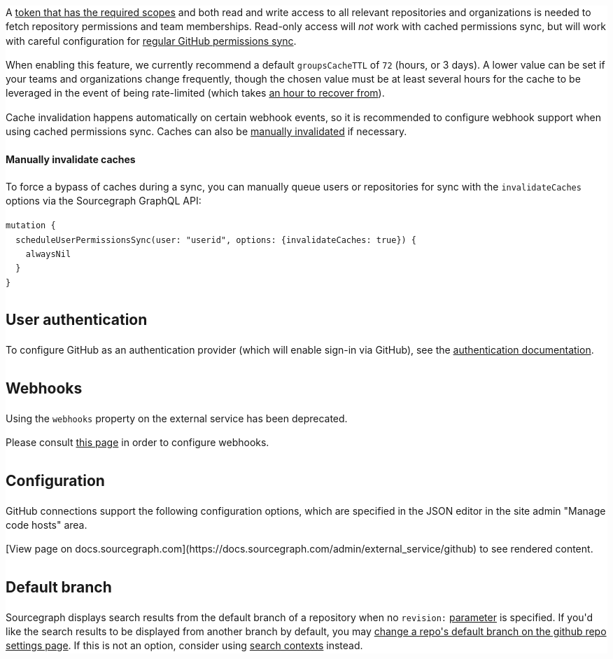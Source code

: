 A [token that has the required scopes](#github-api-access) and both read and write access to all relevant repositories and organizations is needed to fetch repository permissions and team memberships. 
Read-only access will *not* work with cached permissions sync, but will work with careful configuration for [regular GitHub permissions sync](#repository-permissions).

When enabling this feature, we currently recommend a default `groupsCacheTTL` of `72` (hours, or 3 days). A lower value can be set if your teams and organizations change frequently, though the chosen value must be at least several hours for the cache to be leveraged in the event of being rate-limited (which takes [an hour to recover from](https://docs.github.com/en/rest/overview/resources-in-the-rest-api#rate-limiting)).

Cache invalidation happens automatically on certain webhook events, so it is recommended to configure webhook support when using cached permissions sync.
Caches can also be [manually invalidated](#manually-invalidate-caches) if necessary.

#### Manually invalidate caches

To force a bypass of caches during a sync, you can manually queue users or repositories for sync with the `invalidateCaches` options via the Sourcegraph GraphQL API:

```gql
mutation {
  scheduleUserPermissionsSync(user: "userid", options: {invalidateCaches: true}) {
    alwaysNil
  }
}
```

## User authentication

To configure GitHub as an authentication provider (which will enable sign-in via GitHub), see the
[authentication documentation](../auth/index.md#github).

## Webhooks

Using the `webhooks` property on the external service has been deprecated.

Please consult [this page](../config/webhooks/incoming.md) in order to configure webhooks.

## Configuration

GitHub connections support the following configuration options, which are specified in the JSON editor in the site admin "Manage code hosts" area.

<div markdown-func=jsonschemadoc jsonschemadoc:path="admin/external_service/github.schema.json">[View page on docs.sourcegraph.com](https://docs.sourcegraph.com/admin/external_service/github) to see rendered content.</div>

## Default branch

Sourcegraph displays search results from the default branch of a repository when no `revision:` [parameter](https://docs.sourcegraph.com/code_search/reference/queries#repository-revisions) is specified. If you'd like the search results to be displayed from another branch by default, you may [change a repo's default branch on the github repo settings page](https://docs.github.com/en/repositories/configuring-branches-and-merges-in-your-repository/managing-branches-in-your-repository/changing-the-default-branch). If this is not an option, consider using [search contexts](https://docs.sourcegraph.com/code_search/how-to/search_contexts) instead. 

